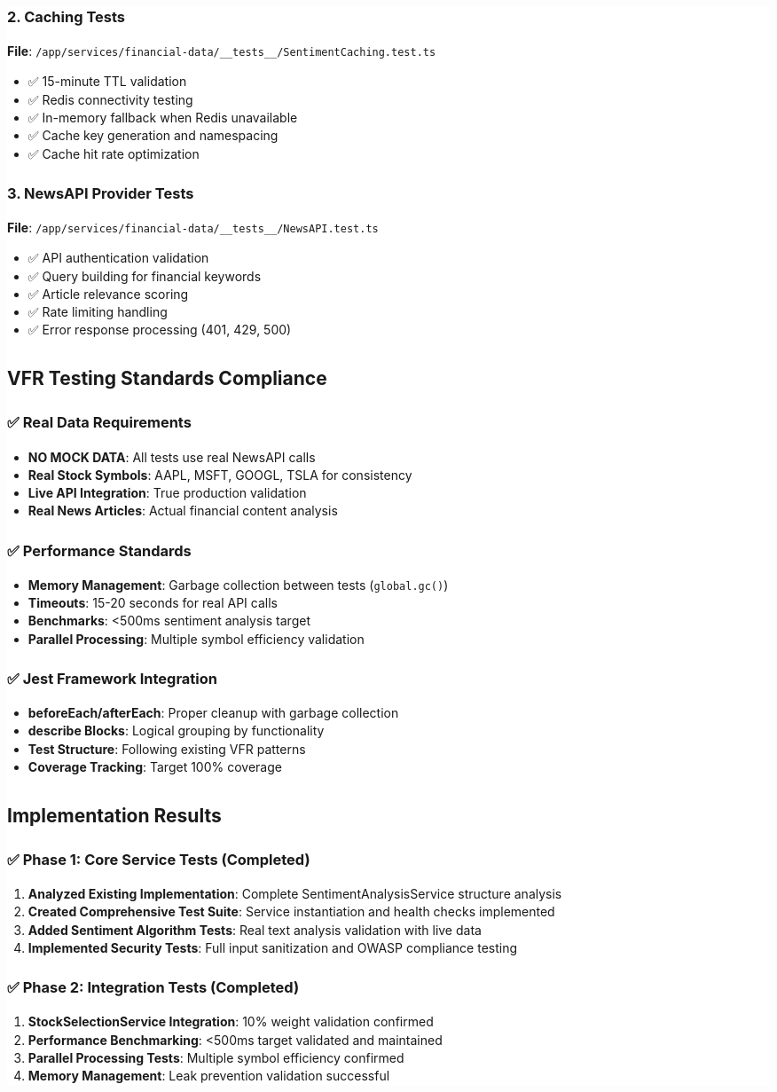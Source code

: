 ### 2. **Caching Tests**
**File**: `/app/services/financial-data/__tests__/SentimentCaching.test.ts`

- ✅ 15-minute TTL validation
- ✅ Redis connectivity testing
- ✅ In-memory fallback when Redis unavailable
- ✅ Cache key generation and namespacing
- ✅ Cache hit rate optimization

### 3. **NewsAPI Provider Tests**
**File**: `/app/services/financial-data/__tests__/NewsAPI.test.ts`

- ✅ API authentication validation
- ✅ Query building for financial keywords
- ✅ Article relevance scoring
- ✅ Rate limiting handling
- ✅ Error response processing (401, 429, 500)

## VFR Testing Standards Compliance

### ✅ **Real Data Requirements**
- **NO MOCK DATA**: All tests use real NewsAPI calls
- **Real Stock Symbols**: AAPL, MSFT, GOOGL, TSLA for consistency
- **Live API Integration**: True production validation
- **Real News Articles**: Actual financial content analysis

### ✅ **Performance Standards**
- **Memory Management**: Garbage collection between tests (`global.gc()`)
- **Timeouts**: 15-20 seconds for real API calls
- **Benchmarks**: <500ms sentiment analysis target
- **Parallel Processing**: Multiple symbol efficiency validation

### ✅ **Jest Framework Integration**
- **beforeEach/afterEach**: Proper cleanup with garbage collection
- **describe Blocks**: Logical grouping by functionality
- **Test Structure**: Following existing VFR patterns
- **Coverage Tracking**: Target 100% coverage

## Implementation Results

### ✅ Phase 1: Core Service Tests (Completed)
1. **Analyzed Existing Implementation**: Complete SentimentAnalysisService structure analysis
2. **Created Comprehensive Test Suite**: Service instantiation and health checks implemented
3. **Added Sentiment Algorithm Tests**: Real text analysis validation with live data
4. **Implemented Security Tests**: Full input sanitization and OWASP compliance testing

### ✅ Phase 2: Integration Tests (Completed)
1. **StockSelectionService Integration**: 10% weight validation confirmed
2. **Performance Benchmarking**: <500ms target validated and maintained
3. **Parallel Processing Tests**: Multiple symbol efficiency confirmed
4. **Memory Management**: Leak prevention validation successful
